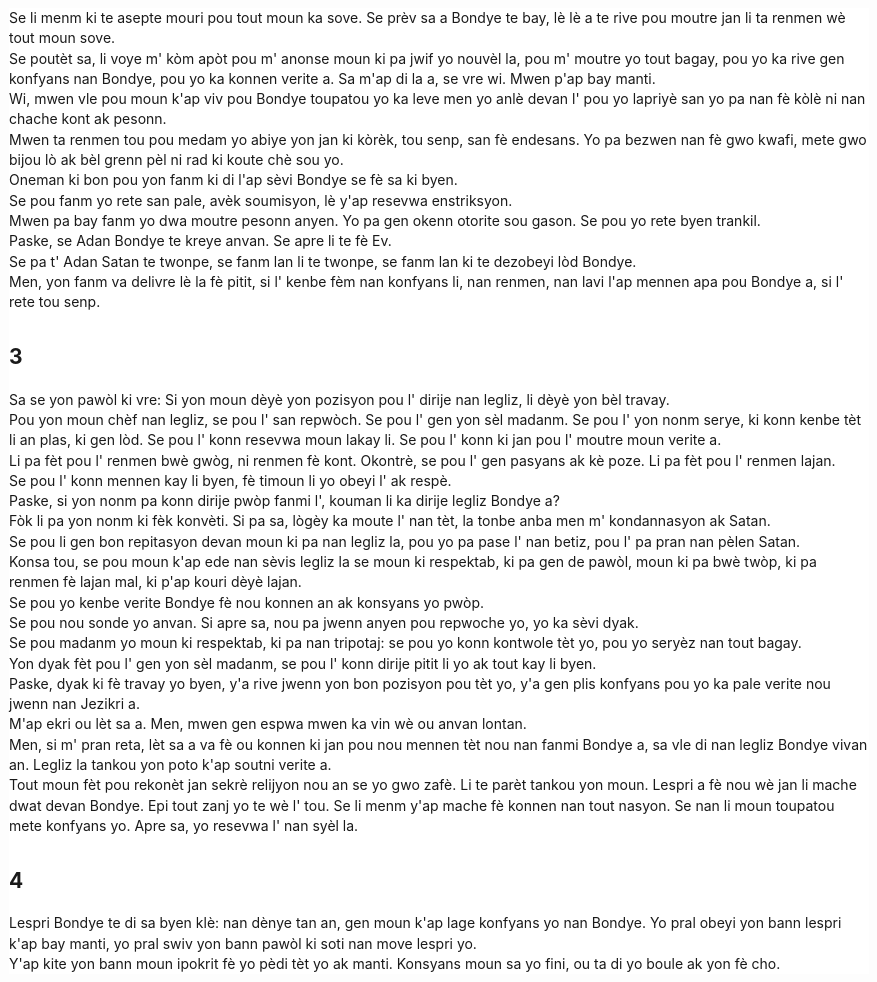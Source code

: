 <div class='verse'>Se li menm ki te asepte mouri pou tout moun ka sove. Se prèv sa a Bondye te bay, lè lè a te rive pou moutre jan li ta renmen wè tout moun sove.</div>
<div class='verse'>Se poutèt sa, li voye m' kòm apòt pou m' anonse moun ki pa jwif yo nouvèl la, pou m' moutre yo tout bagay, pou yo ka rive gen konfyans nan Bondye, pou yo ka konnen verite a. Sa m'ap di la a, se vre wi. Mwen p'ap bay manti.</div>
<div class='verse'>Wi, mwen vle pou moun k'ap viv pou Bondye toupatou yo ka leve men yo anlè devan l' pou yo lapriyè san yo pa nan fè kòlè ni nan chache kont ak pesonn.</div>
<div class='verse'>Mwen ta renmen tou pou medam yo abiye yon jan ki kòrèk, tou senp, san fè endesans. Yo pa bezwen nan fè gwo kwafi, mete gwo bijou lò ak bèl grenn pèl ni rad ki koute chè sou yo.</div>
<div class='verse'>Oneman ki bon pou yon fanm ki di l'ap sèvi Bondye se fè sa ki byen.</div>
<div class='verse'>Se pou fanm yo rete san pale, avèk soumisyon, lè y'ap resevwa enstriksyon.</div>
<div class='verse'>Mwen pa bay fanm yo dwa moutre pesonn anyen. Yo pa gen okenn otorite sou gason. Se pou yo rete byen trankil.</div>
<div class='verse'>Paske, se Adan Bondye te kreye anvan. Se apre li te fè Ev.</div>
<div class='verse'>Se pa t' Adan Satan te twonpe, se fanm lan li te twonpe, se fanm lan ki te dezobeyi lòd Bondye.</div>
<div class='verse'>Men, yon fanm va delivre lè la fè pitit, si l' kenbe fèm nan konfyans li, nan renmen, nan lavi l'ap mennen apa pou Bondye a, si l' rete tou senp.</div>
</div>
<h2 class='chapter'>3</h2>
<div class='block'>
<div class='verse'>Sa se yon pawòl ki vre: Si yon moun dèyè yon pozisyon pou l' dirije nan legliz, li dèyè yon bèl travay.</div>
<div class='verse'>Pou yon moun chèf nan legliz, se pou l' san repwòch. Se pou l' gen yon sèl madanm. Se pou l' yon nonm serye, ki konn kenbe tèt li an plas, ki gen lòd. Se pou l' konn resevwa moun lakay li. Se pou l' konn ki jan pou l' moutre moun verite a.</div>
<div class='verse'>Li pa fèt pou l' renmen bwè gwòg, ni renmen fè kont. Okontrè, se pou l' gen pasyans ak kè poze. Li pa fèt pou l' renmen lajan.</div>
<div class='verse'>Se pou l' konn mennen kay li byen, fè timoun li yo obeyi l' ak respè.</div>
<div class='verse'>Paske, si yon nonm pa konn dirije pwòp fanmi l', kouman li ka dirije legliz Bondye a?</div>
<div class='verse'>Fòk li pa yon nonm ki fèk konvèti. Si pa sa, lògèy ka moute l' nan tèt, la tonbe anba men m' kondannasyon ak Satan.</div>
<div class='verse'>Se pou li gen bon repitasyon devan moun ki pa nan legliz la, pou yo pa pase l' nan betiz, pou l' pa pran nan pèlen Satan.</div>
<div class='verse'>Konsa tou, se pou moun k'ap ede nan sèvis legliz la se moun ki respektab, ki pa gen de pawòl, moun ki pa bwè twòp, ki pa renmen fè lajan mal, ki p'ap kouri dèyè lajan.</div>
<div class='verse'>Se pou yo kenbe verite Bondye fè nou konnen an ak konsyans yo pwòp.</div>
<div class='verse'>Se pou nou sonde yo anvan. Si apre sa, nou pa jwenn anyen pou repwoche yo, yo ka sèvi dyak.</div>
<div class='verse'>Se pou madanm yo moun ki respektab, ki pa nan tripotaj: se pou yo konn kontwole tèt yo, pou yo seryèz nan tout bagay.</div>
<div class='verse'>Yon dyak fèt pou l' gen yon sèl madanm, se pou l' konn dirije pitit li yo ak tout kay li byen.</div>
<div class='verse'>Paske, dyak ki fè travay yo byen, y'a rive jwenn yon bon pozisyon pou tèt yo, y'a gen plis konfyans pou yo ka pale verite nou jwenn nan Jezikri a.</div>
<div class='verse'>M'ap ekri ou lèt sa a. Men, mwen gen espwa mwen ka vin wè ou anvan lontan.</div>
<div class='verse'>Men, si m' pran reta, lèt sa a va fè ou konnen ki jan pou nou mennen tèt nou nan fanmi Bondye a, sa vle di nan legliz Bondye vivan an. Legliz la tankou yon poto k'ap soutni verite a.</div>
<div class='verse'>Tout moun fèt pou rekonèt jan sekrè relijyon nou an se yo gwo zafè. Li te parèt tankou yon moun. Lespri a fè nou wè jan li mache dwat devan Bondye. Epi tout zanj yo te wè l' tou. Se li menm y'ap mache fè konnen nan tout nasyon. Se nan li moun toupatou mete konfyans yo. Apre sa, yo resevwa l' nan syèl la.</div>
</div>
<h2 class='chapter'>4</h2>
<div class='block'>
<div class='verse'>Lespri Bondye te di sa byen klè: nan dènye tan an, gen moun k'ap lage konfyans yo nan Bondye. Yo pral obeyi yon bann lespri k'ap bay manti, yo pral swiv yon bann pawòl ki soti nan move lespri yo.</div>
<div class='verse'>Y'ap kite yon bann moun ipokrit fè yo pèdi tèt yo ak manti. Konsyans moun sa yo fini, ou ta di yo boule ak yon fè cho.</div>